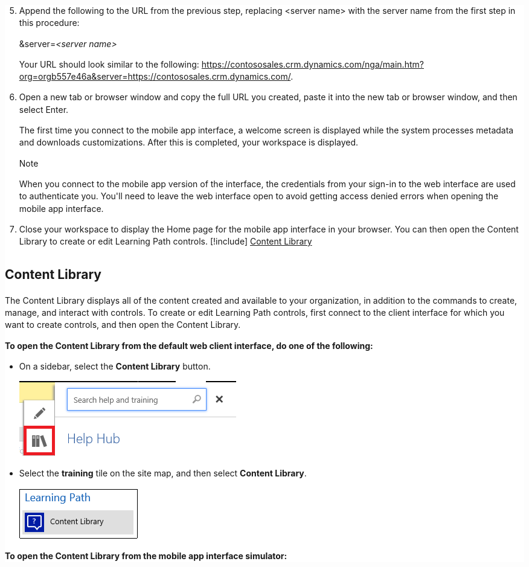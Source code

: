 5.  Append the following to the URL from the previous step, replacing \<server name> with the server name from the first step in this procedure:  
  
     &server=*\<server name>*  
  
     Your URL should look similar to the following: https://contososales.crm.dynamics.com/nga/main.htm?org=orgb557e46a&server=https://contososales.crm.dynamics.com/.  
  
6.  Open a new tab or browser window and copy the full URL you created, paste it into the new tab or browser window, and then select Enter.  
  
     The first time you connect to the mobile app interface, a welcome screen is displayed while the system processes metadata and downloads customizations. After this is completed, your workspace is displayed.  
  
    > [!NOTE]
    >  When you connect to the mobile app version of the interface, the credentials from your sign-in to the web interface are used to authenticate you. You'll need to leave the web interface open to avoid getting access denied errors when opening the mobile app interface.  
  
7.  Close your workspace to display the Home page for the mobile app interface in your browser. You can then open the Content Library to create or edit Learning Path controls. [!include[](../includes/proc-more-information.md)] [Content Library](#ContentLibrary)  


  
<a name="ContentLibrary"></a>   
## Content Library  
 The Content Library displays all of the content created and available to your organization, in addition to the commands to create, manage, and interact with controls. To create or edit Learning Path controls, first connect to the client interface for which you want to create controls, and then open the Content Library.  
  
**To open the Content Library from the default web client interface, do one of the following:**  
  
-   On a sidebar, select the **Content Library** button.  
  
     ![The Content Library icon displayed on a Leaning Path sidebar](../customize/media/lp-sidebar-cl-icon.png "The Content Library icon displayed on a Learning Path sidebar")  
  
-   Select the **training** tile on the site map, and then select **Content Library**.  
  
     ![Content Library icon on the Dynamics 365 sitemap](../customize/media/lp-sitemap-content-library.png "Content Library icon on the Dynamics 365 site map")  
  
**To open the Content Library from the mobile app interface simulator:**  
  

[//]: # ()
[//]: # (Please note that "Learning Path" should be plain text, not a token.)
[//]: # (Editor's note: Via Writing Style Guide: No hyphen for an adverb ending in -ly, such as *completely*, when it precedes another modifier. Also, please note a change to the token for "on premises". Via Amy: "on-premises is only relevant for the 'CRM' apps, not for Dynamics 365 as a whole.")
[//]: # (Edits okay? 2nd bullet: I thought "or later" was important to add. 3rd bullet: The icon is actually labeled "Settings" rather than "Options" in the builds I'm seeing.)
[//]: # (Edit to step 4 okay? "Your Dynamics 365" needs to modify something.)  
[//]: # (In the table in step 4, in the "Form Factor" row, note that I added the current "Dynamics 365 for phones" token.)
[//]: # (In the table in step 4, in the "Form Factor" row, what does "the Dynamics 365 mobile app" refer to?)
 [//]: # (There's something missing from the first sentence--"either embed the video within the control or..."?)
[//]: # (General editor's note: In this section, I haven't changed "sidebar" to "Sidebar" to match the rest of this topic because I strongly disagree with capitalizing "Sidebar" at all. Same with "Guided Task." Another general note: You don't need all these graphics that illustrate command buttons or strings like "Open Support Portal," "Report an issue," or "Add Comment." Just giving the text inline, formatted in bold type, is good enough, and it's also Microsoft style.)
[//]: # (I don't know what this graphic is trying to show. Also, it's 1162 pixels wide--max is 760. Even though it's truncated, it looks like one of the fictional names in this screenshot is Mickey Mouse? You definitely don't want to use that! The Disney company loves to sue people.)
[//]: # (Edits to the graphic: You can delete the title at the top. Under the image, the caption should be "User". Next to the image: "A user encounters an issue while working in Dynamics 365". First box: okay. Below the box: "An email notification is sent to the user who created the ticket and to in-app support administrators" Next box: "Open the ticket and view details" Next box: "A user or in-app support administrator reviews the issue" Decision point: okay. Next box: "A user or in-app support administrator reviews the solution" Decision point: "Is the solution valid? Does it resolve the issue?" Next box: "Close the ticket" The box to the right of the "Found a solution?" decision point: "An in-app support administrator escalates the ticket to Microsoft Support" Below the box: "Microsoft Support provides a solution. An email notification is sent to the user who created the ticket and to in-app support administrators." The box to the right of the "Is the solution valid?..." decision point: "Add required details and reopen the ticket")
[//]: # (In step 1, edit okay? Or do they have to select **Open Support Portal**?)
[//]: # (Please crop this image, it's 999 pixels. Max is 760.)
[//]: # (Regarding step 1, and in numerous steps that follow: Please delete these images of command buttons that consist entirely of text. Images should only be used for UI that's complicated to explain. Also note, I've also deleted the paragraphs that describe what just happened. In procedures, you want to focus on what the user needs to do. Any text that simply describes what the user sees, is extraneous.)
[//]: # (Regarding step 2: you don't need an image of a command button that consists of text; the text is enough.)
[//]: # (You don't need an image of a command button that consists of text; the text is enough.)
[//]: # (You don't need an image of a command button that consists of text; the text is enough.)
[//]: # (You don't need an image of a command button that consists of text; the text is enough.)
[//]: # (Regarding step 2: you don't need an image of a command button that consists of text; the text is enough.)
[//]: # (You don't need an image of a command button that consists of text; the text is enough.)
[//]: # (Can you explain what it means, "from where Learning Path will be available"? Does it mean "where Learning Path content will be stored"? I get a sense that this table corresponds somewhat to the information in the "Privacy notice" section, but it's not clear how.)
[//]: # (I don't find these datacenters and Azure regions listed anywhere, but if you're sure of their names then I'm satisfied.)